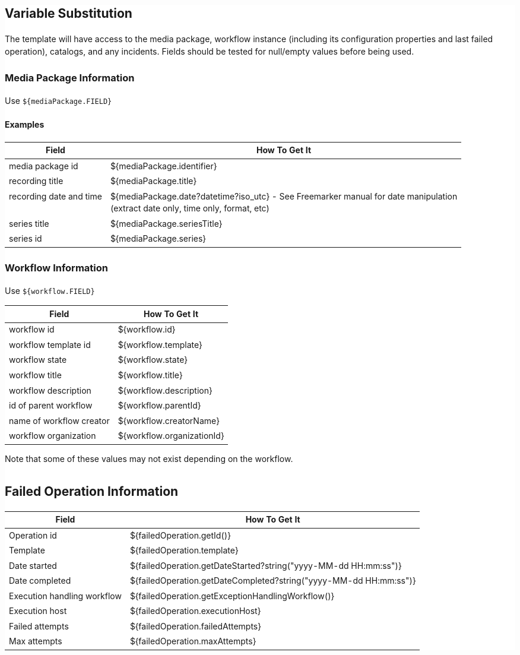 Variable Substitution
---------------------

The template will have access to the media package, workflow instance (including its configuration properties and last
failed operation), catalogs, and any incidents. Fields should be tested for null/empty values before being used.

### Media Package Information

Use `${mediaPackage.FIELD}`

#### Examples

| Field                   | How To Get It                                                                                                                       |
|-------------------------|-------------------------------------------------------------------------------------------------------------------------------------|
| media package id        | ${mediaPackage.identifier}                                                                                                          |
| recording title         | ${mediaPackage.title}                                                                                                               |
| recording date and time | ${mediaPackage.date?datetime?iso_utc} - See Freemarker manual for date manipulation <br>(extract date only, time only, format, etc) |
| series title            | ${mediaPackage.seriesTitle}                                                                                                         |
| series id               | ${mediaPackage.series}                                                                                                              |

### Workflow Information

Use `${workflow.FIELD}`

| Field                    | How To Get It              |
|--------------------------|----------------------------|
| workflow id              | ${workflow.id}             |
| workflow template id     | ${workflow.template}       |
| workflow state           | ${workflow.state}          |
| workflow title           | ${workflow.title}          |
| workflow description     | ${workflow.description}    |
| id of parent workflow    | ${workflow.parentId}       |
| name of workflow creator | ${workflow.creatorName}    |
| workflow organization    | ${workflow.organizationId} |

Note that some of these values may not exist depending on the workflow.

## Failed Operation Information

| Field                       | How To Get It                                                     |
|-----------------------------|-------------------------------------------------------------------|
| Operation id                | ${failedOperation.getId()}                                        |
| Template                    | ${failedOperation.template}                                       |
| Date started                | ${failedOperation.getDateStarted?string("yyyy-MM-dd HH:mm:ss")}   |
| Date completed              | ${failedOperation.getDateCompleted?string("yyyy-MM-dd HH:mm:ss")} |
| Execution handling workflow | ${failedOperation.getExceptionHandlingWorkflow()}                 |
| Execution host              | ${failedOperation.executionHost}                                  |
| Failed attempts             | ${failedOperation.failedAttempts}                                 |
| Max attempts                | ${failedOperation.maxAttempts}                                    |